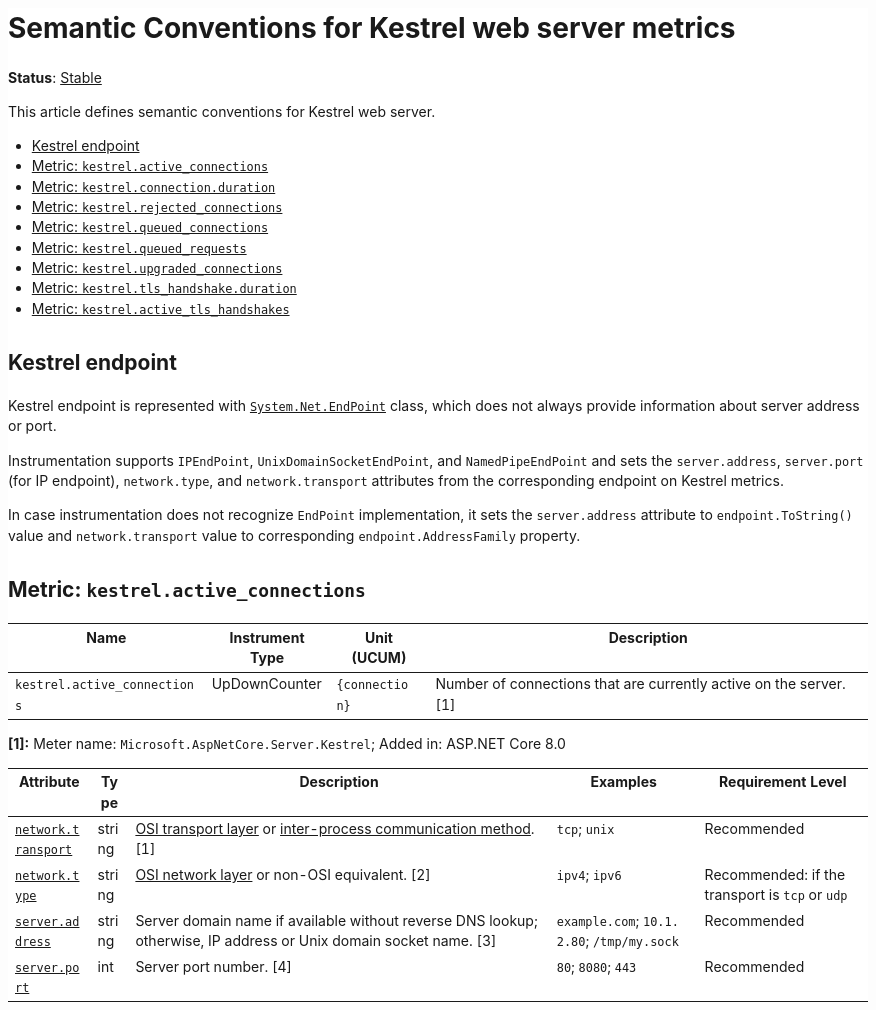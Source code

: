 

# Semantic Conventions for Kestrel web server metrics

**Status**: [Stable][DocumentStatus]

This article defines semantic conventions for Kestrel web server.



- [Kestrel endpoint](#kestrel-endpoint)
- [Metric: `kestrel.active_connections`](#metric-kestrelactive_connections)
- [Metric: `kestrel.connection.duration`](#metric-kestrelconnectionduration)
- [Metric: `kestrel.rejected_connections`](#metric-kestrelrejected_connections)
- [Metric: `kestrel.queued_connections`](#metric-kestrelqueued_connections)
- [Metric: `kestrel.queued_requests`](#metric-kestrelqueued_requests)
- [Metric: `kestrel.upgraded_connections`](#metric-kestrelupgraded_connections)
- [Metric: `kestrel.tls_handshake.duration`](#metric-kestreltls_handshakeduration)
- [Metric: `kestrel.active_tls_handshakes`](#metric-kestrelactive_tls_handshakes)



## Kestrel endpoint

Kestrel endpoint is represented with [`System.Net.EndPoint`](https://learn.microsoft.com/dotnet/api/system.net.endpoint) class, which does not always provide information about server address or port.

Instrumentation supports `IPEndPoint`, `UnixDomainSocketEndPoint`, and `NamedPipeEndPoint` and sets the `server.address`, `server.port` (for IP endpoint), `network.type`, and `network.transport` attributes from the corresponding endpoint on Kestrel metrics.

In case instrumentation does not recognize `EndPoint` implementation, it sets the `server.address` attribute to `endpoint.ToString()` value and `network.transport` value to corresponding `endpoint.AddressFamily` property.

## Metric: `kestrel.active_connections`


| Name     | Instrument Type | Unit (UCUM) | Description    |
| -------- | --------------- | ----------- | -------------- |
| `kestrel.active_connections` | UpDownCounter | `{connection}` | Number of connections that are currently active on the server. [1] |

**[1]:** Meter name: `Microsoft.AspNetCore.Server.Kestrel`; Added in: ASP.NET Core 8.0



| Attribute  | Type | Description  | Examples  | Requirement Level |
|---|---|---|---|---|
| [`network.transport`](../attributes-registry/network.md) | string | [OSI transport layer](https://osi-model.com/transport-layer/) or [inter-process communication method](https://wikipedia.org/wiki/Inter-process_communication). [1] | `tcp`; `unix` | Recommended |
| [`network.type`](../attributes-registry/network.md) | string | [OSI network layer](https://osi-model.com/network-layer/) or non-OSI equivalent. [2] | `ipv4`; `ipv6` | Recommended: if the transport is `tcp` or `udp` |
| [`server.address`](../attributes-registry/server.md) | string | Server domain name if available without reverse DNS lookup; otherwise, IP address or Unix domain socket name. [3] | `example.com`; `10.1.2.80`; `/tmp/my.sock` | Recommended |
| [`server.port`](../attributes-registry/server.md) | int | Server port number. [4] | `80`; `8080`; `443` | Recommended |


[DocumentStatus]: https://github.com/open-telemetry/opentelemetry-specification/tree/v1.26.0/specification/document-status.md